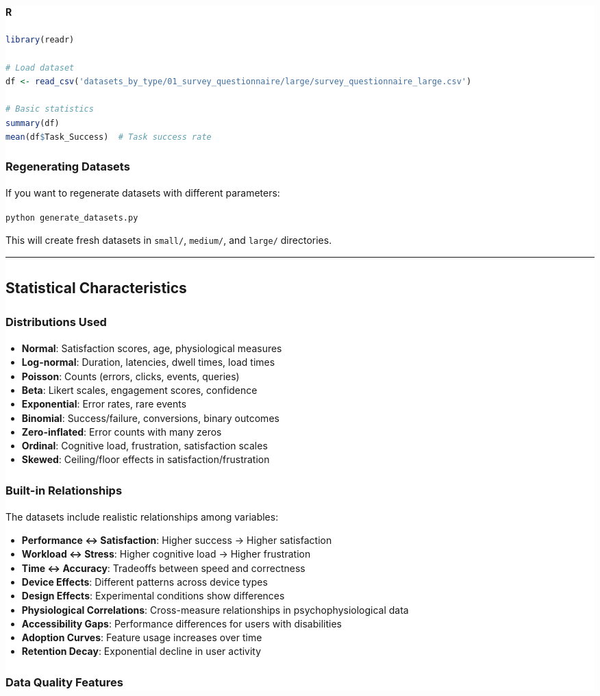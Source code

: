 #### R
```r
library(readr)

# Load dataset
df <- read_csv('datasets_by_type/01_survey_questionnaire/large/survey_questionnaire_large.csv')

# Basic statistics
summary(df)
mean(df$Task_Success)  # Task success rate
```

### Regenerating Datasets

If you want to regenerate datasets with different parameters:

```bash
python generate_datasets.py
```

This will create fresh datasets in `small/`, `medium/`, and `large/` directories.

---

## Statistical Characteristics

### Distributions Used

- **Normal**: Satisfaction scores, age, physiological measures
- **Log-normal**: Duration, latencies, dwell times, load times
- **Poisson**: Counts (errors, clicks, events, queries)
- **Beta**: Likert scales, engagement scores, confidence
- **Exponential**: Error rates, rare events
- **Binomial**: Success/failure, conversions, binary outcomes
- **Zero-inflated**: Error counts with many zeros
- **Ordinal**: Cognitive load, frustration, satisfaction scales
- **Skewed**: Ceiling/floor effects in satisfaction/frustration

### Built-in Relationships

The datasets include realistic relationships among variables:

- **Performance ↔ Satisfaction**: Higher success → Higher satisfaction
- **Workload ↔ Stress**: Higher cognitive load → Higher frustration
- **Time ↔ Accuracy**: Tradeoffs between speed and correctness
- **Device Effects**: Different patterns across device types
- **Design Effects**: Experimental conditions show differences
- **Physiological Correlations**: Cross-measure relationships in psychophysiological data
- **Accessibility Gaps**: Performance differences for users with disabilities
- **Adoption Curves**: Feature usage increases over time
- **Retention Decay**: Exponential decline in user activity

### Data Quality Features
